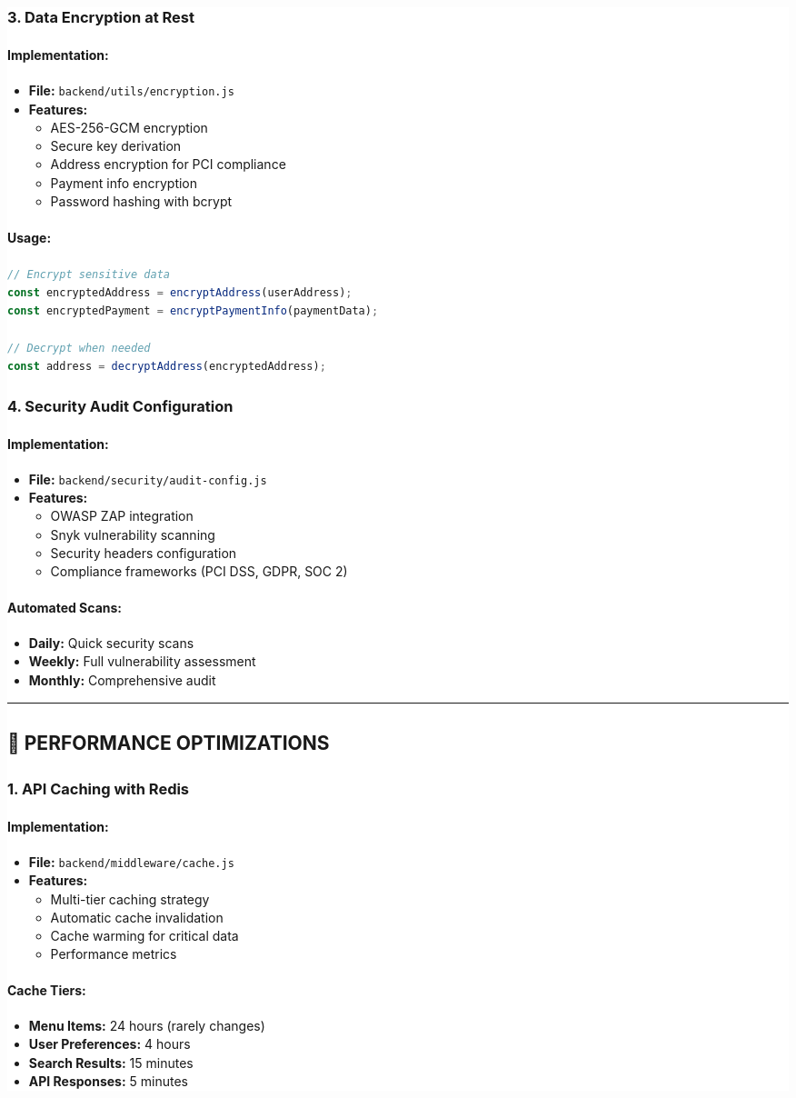 ### **3. Data Encryption at Rest**

#### **Implementation:**
- **File:** `backend/utils/encryption.js`
- **Features:**
  - AES-256-GCM encryption
  - Secure key derivation
  - Address encryption for PCI compliance
  - Payment info encryption
  - Password hashing with bcrypt

#### **Usage:**
```javascript
// Encrypt sensitive data
const encryptedAddress = encryptAddress(userAddress);
const encryptedPayment = encryptPaymentInfo(paymentData);

// Decrypt when needed
const address = decryptAddress(encryptedAddress);
```

### **4. Security Audit Configuration**

#### **Implementation:**
- **File:** `backend/security/audit-config.js`
- **Features:**
  - OWASP ZAP integration
  - Snyk vulnerability scanning
  - Security headers configuration
  - Compliance frameworks (PCI DSS, GDPR, SOC 2)

#### **Automated Scans:**
- **Daily:** Quick security scans
- **Weekly:** Full vulnerability assessment
- **Monthly:** Comprehensive audit

---

## 🚀 **PERFORMANCE OPTIMIZATIONS**

### **1. API Caching with Redis**

#### **Implementation:**
- **File:** `backend/middleware/cache.js`
- **Features:**
  - Multi-tier caching strategy
  - Automatic cache invalidation
  - Cache warming for critical data
  - Performance metrics

#### **Cache Tiers:**
- **Menu Items:** 24 hours (rarely changes)
- **User Preferences:** 4 hours
- **Search Results:** 15 minutes
- **API Responses:** 5 minutes
